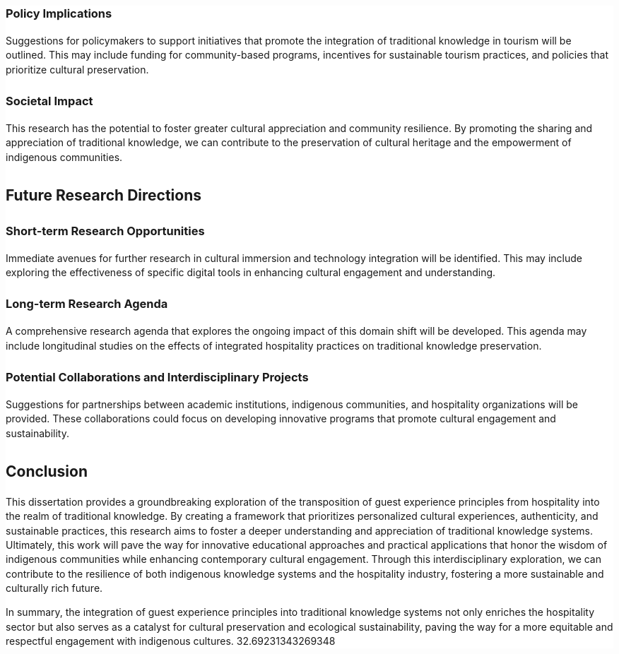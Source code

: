 ### Policy Implications

Suggestions for policymakers to support initiatives that promote the integration of traditional knowledge in tourism will be outlined. This may include funding for community-based programs, incentives for sustainable tourism practices, and policies that prioritize cultural preservation.

### Societal Impact

This research has the potential to foster greater cultural appreciation and community resilience. By promoting the sharing and appreciation of traditional knowledge, we can contribute to the preservation of cultural heritage and the empowerment of indigenous communities.

## Future Research Directions

### Short-term Research Opportunities

Immediate avenues for further research in cultural immersion and technology integration will be identified. This may include exploring the effectiveness of specific digital tools in enhancing cultural engagement and understanding.

### Long-term Research Agenda

A comprehensive research agenda that explores the ongoing impact of this domain shift will be developed. This agenda may include longitudinal studies on the effects of integrated hospitality practices on traditional knowledge preservation.

### Potential Collaborations and Interdisciplinary Projects

Suggestions for partnerships between academic institutions, indigenous communities, and hospitality organizations will be provided. These collaborations could focus on developing innovative programs that promote cultural engagement and sustainability.

## Conclusion

This dissertation provides a groundbreaking exploration of the transposition of guest experience principles from hospitality into the realm of traditional knowledge. By creating a framework that prioritizes personalized cultural experiences, authenticity, and sustainable practices, this research aims to foster a deeper understanding and appreciation of traditional knowledge systems. Ultimately, this work will pave the way for innovative educational approaches and practical applications that honor the wisdom of indigenous communities while enhancing contemporary cultural engagement. Through this interdisciplinary exploration, we can contribute to the resilience of both indigenous knowledge systems and the hospitality industry, fostering a more sustainable and culturally rich future. 

In summary, the integration of guest experience principles into traditional knowledge systems not only enriches the hospitality sector but also serves as a catalyst for cultural preservation and ecological sustainability, paving the way for a more equitable and respectful engagement with indigenous cultures. 32.69231343269348